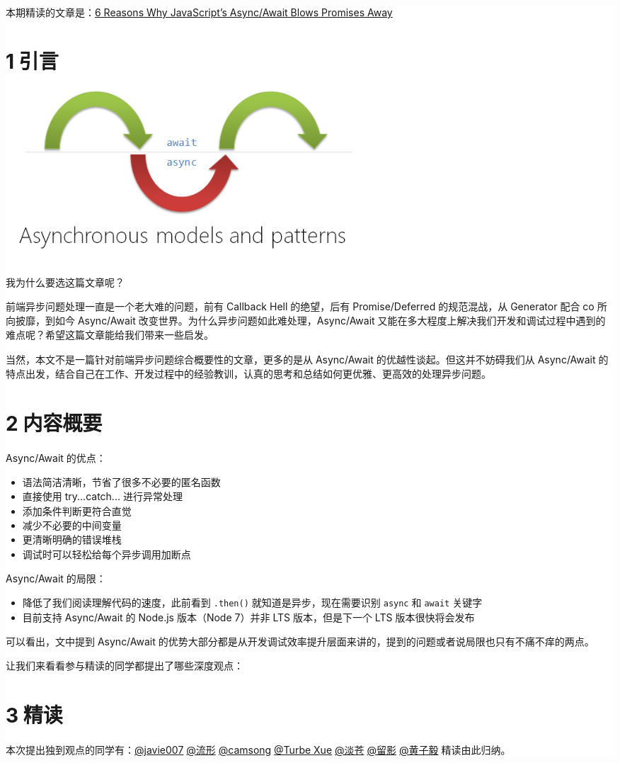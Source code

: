 本期精读的文章是：[6 Reasons Why JavaScript’s Async/Await Blows Promises Away](https://hackernoon.com/6-reasons-why-javascripts-async-await-blows-promises-away-tutorial-c7ec10518dd9)

# 1 引言

<img src="assets/4/async.png" alt="logo" width="500" />

我为什么要选这篇文章呢？

前端异步问题处理一直是一个老大难的问题，前有 Callback Hell 的绝望，后有 Promise/Deferred 的规范混战，从 Generator 配合 co 所向披靡，到如今 Async/Await 改变世界。为什么异步问题如此难处理，Async/Await 又能在多大程度上解决我们开发和调试过程中遇到的难点呢？希望这篇文章能给我们带来一些启发。

当然，本文不是一篇针对前端异步问题综合概要性的文章，更多的是从 Async/Await 的优越性谈起。但这并不妨碍我们从 Async/Await 的特点出发，结合自己在工作、开发过程中的经验教训，认真的思考和总结如何更优雅、更高效的处理异步问题。

# 2 内容概要

Async/Await 的优点：

 - 语法简洁清晰，节省了很多不必要的匿名函数
 - 直接使用 try...catch... 进行异常处理
 - 添加条件判断更符合直觉
 - 减少不必要的中间变量
 - 更清晰明确的错误堆栈
 - 调试时可以轻松给每个异步调用加断点

Async/Await 的局限：

 - 降低了我们阅读理解代码的速度，此前看到 `.then()` 就知道是异步，现在需要识别 `async` 和 `await` 关键字
 - 目前支持 Async/Await 的 Node.js 版本（Node 7）并非 LTS 版本，但是下一个 LTS 版本很快将会发布

可以看出，文中提到 Async/Await 的优势大部分都是从开发调试效率提升层面来讲的，提到的问题或者说局限也只有不痛不痒的两点。

让我们来看看参与精读的同学都提出了哪些深度观点：

# 3 精读

本次提出独到观点的同学有：[@javie007](http://link.zhihu.com/?target=https%3A//github.com/javie007)  [@流形](https://www.zhihu.com/people/6c772f9726a914ed4a4b90c88010461c) [@camsong](https://www.zhihu.com/people/078cc0fb15845759ad8295b0f0e50099) [@Turbe Xue](https://www.zhihu.com/people/turbe-xue) [@淡苍](https://www.zhihu.com/people/5ac53c9c0484e83672e1c1716bdf0ff9) [@留影](https://www.zhihu.com/people/38c3c75795824de1bc5d99cff904a832)  [@黄子毅](https://www.zhihu.com/people/3ec85a04bc9eaa35b1830874cc463a52) 精读由此归纳。
